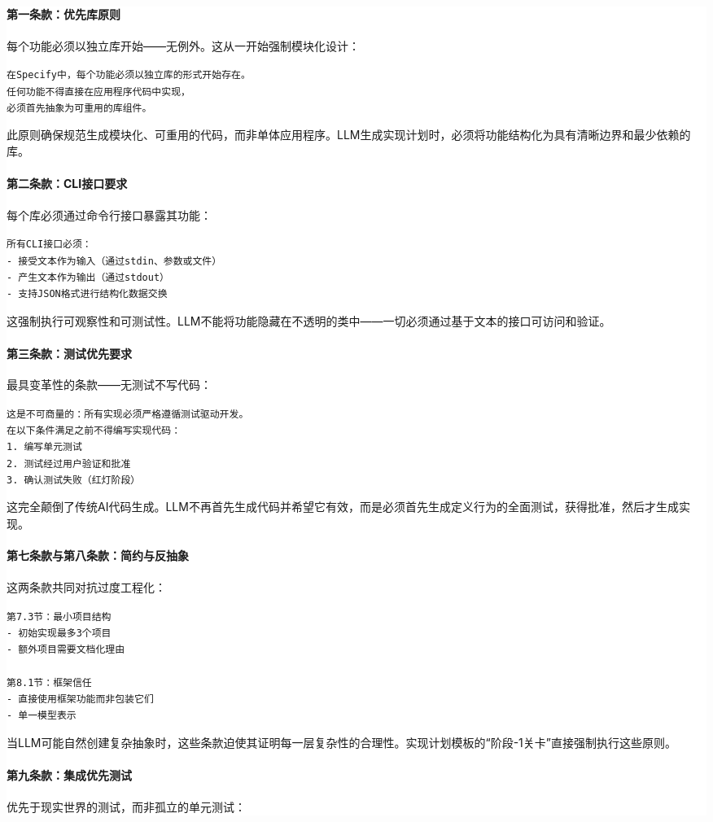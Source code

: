 #### 第一条款：优先库原则

每个功能必须以独立库开始——无例外。这从一开始强制模块化设计：

```text
在Specify中，每个功能必须以独立库的形式开始存在。
任何功能不得直接在应用程序代码中实现，
必须首先抽象为可重用的库组件。
```

此原则确保规范生成模块化、可重用的代码，而非单体应用程序。LLM生成实现计划时，必须将功能结构化为具有清晰边界和最少依赖的库。

#### 第二条款：CLI接口要求

每个库必须通过命令行接口暴露其功能：

```text
所有CLI接口必须：
- 接受文本作为输入（通过stdin、参数或文件）
- 产生文本作为输出（通过stdout）
- 支持JSON格式进行结构化数据交换
```

这强制执行可观察性和可测试性。LLM不能将功能隐藏在不透明的类中——一切必须通过基于文本的接口可访问和验证。

#### 第三条款：测试优先要求

最具变革性的条款——无测试不写代码：

```text
这是不可商量的：所有实现必须严格遵循测试驱动开发。
在以下条件满足之前不得编写实现代码：
1. 编写单元测试
2. 测试经过用户验证和批准
3. 确认测试失败（红灯阶段）
```

这完全颠倒了传统AI代码生成。LLM不再首先生成代码并希望它有效，而是必须首先生成定义行为的全面测试，获得批准，然后才生成实现。

#### 第七条款与第八条款：简约与反抽象

这两条款共同对抗过度工程化：

```text
第7.3节：最小项目结构
- 初始实现最多3个项目
- 额外项目需要文档化理由

第8.1节：框架信任
- 直接使用框架功能而非包装它们
- 单一模型表示
```

当LLM可能自然创建复杂抽象时，这些条款迫使其证明每一层复杂性的合理性。实现计划模板的“阶段-1关卡”直接强制执行这些原则。

#### 第九条款：集成优先测试

优先于现实世界的测试，而非孤立的单元测试：
